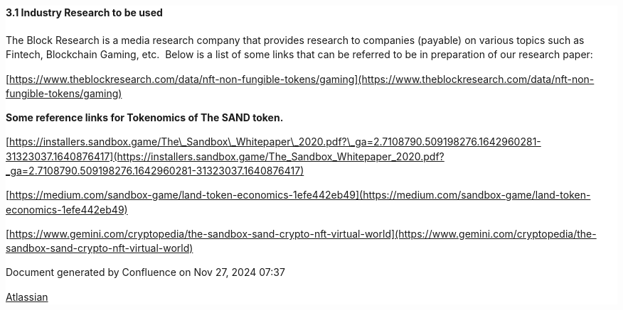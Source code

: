 #### **3.1 Industry Research to be used**

The Block Research is a media research company that provides research to companies (payable) on various topics such as Fintech, Blockchain Gaming, etc.  Below is a list of some links that can be referred to be in preparation of our research paper:

[https://www.theblockresearch.com/data/nft-non-fungible-tokens/gaming](https://www.theblockresearch.com/data/nft-non-fungible-tokens/gaming)

**Some reference links for Tokenomics of The SAND token.**

[https://installers.sandbox.game/The\_Sandbox\_Whitepaper\_2020.pdf?\_ga=2.7108790.509198276.1642960281-31323037.1640876417](https://installers.sandbox.game/The_Sandbox_Whitepaper_2020.pdf?_ga=2.7108790.509198276.1642960281-31323037.1640876417)

[https://medium.com/sandbox-game/land-token-economics-1efe442eb49](https://medium.com/sandbox-game/land-token-economics-1efe442eb49)

[https://www.gemini.com/cryptopedia/the-sandbox-sand-crypto-nft-virtual-world](https://www.gemini.com/cryptopedia/the-sandbox-sand-crypto-nft-virtual-world)

Document generated by Confluence on Nov 27, 2024 07:37

[Atlassian](http://www.atlassian.com/)
